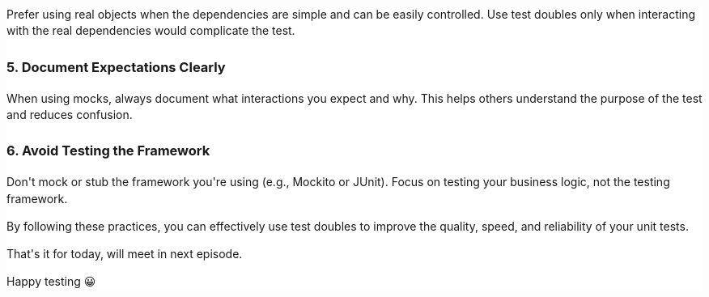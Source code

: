 Prefer using real objects when the dependencies are simple and can be easily controlled. Use test doubles only when
interacting with the real dependencies would complicate the test.

### 5. Document Expectations Clearly

When using mocks, always document what interactions you expect and why. This helps others understand the purpose of
the test and reduces confusion.

### 6. Avoid Testing the Framework

Don't mock or stub the framework you're using (e.g., Mockito or JUnit). Focus on testing your business logic, not the
testing framework.

By following these practices, you can effectively use test doubles to improve the quality, speed, and reliability of
your unit tests.

That's it for today, will meet in next episode.

Happy testing :grinning:
